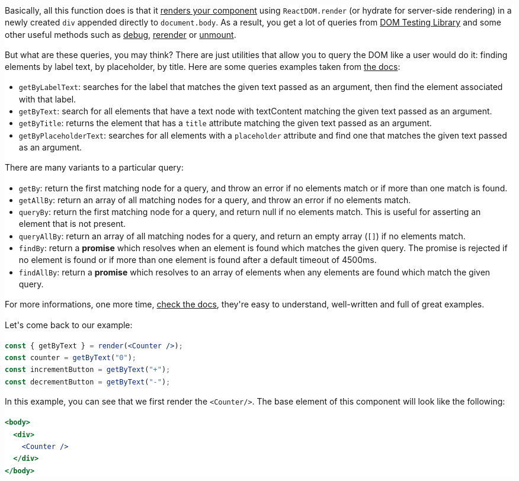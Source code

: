 Basically, all this function does is that it [renders your component](https://github.com/testing-library/react-testing-library/blob/d0149e8ae498bdc02ee88d86546d76d6b7772ba1/src/pure.js#L52) using `ReactDOM.render` (or hydrate for server-side rendering) in a newly created `div` appended directly to `document.body`. As a result, you get a lot of queries from [DOM Testing Library](https://testing-library.com/docs/dom-testing-library/api-queries) and some other useful methods such as [debug](https://testing-library.com/docs/react-testing-library/api#debug), [rerender](https://testing-library.com/docs/react-testing-library/api#rerender) or [unmount](https://testing-library.com/docs/react-testing-library/api#unmount).

But what are these queries, you may think? There are just utilities that allow you to query the DOM like a user would do it: finding elements by label text, by placeholder, by title. Here are some queries examples taken from [the docs](https://testing-library.com/docs/dom-testing-library/api-queries#queries):

- `getByLabelText`: searches for the label that matches the given text passed as an argument, then find the element associated with that label.
- `getByText`: search for all elements that have a text node with textContent matching the given text passed as an argument.
- `getByTitle`: returns the element that has a `title` attribute matching the given text passed as an argument.
- `getByPlaceholderText`: searches for all elements with a `placeholder` attribute and find one that matches the given text passed as an argument.

There are many variants to a particular query:

- `getBy`: return the first matching node for a query, and throw an error if no elements match or if more than one match is found.
- `getAllBy`: return an array of all matching nodes for a query, and throw an error if no elements match.
- `queryBy`: return the first matching node for a query, and return null if no elements match. This is useful for asserting an element that is not present.
- `queryAllBy`: return an array of all matching nodes for a query, and return an empty array (`[]`) if no elements match.
- `findBy`: return a **promise** which resolves when an element is found which matches the given query. The promise is rejected if no element is found or if more than one element is found after a default timeout of 4500ms.
- `findAllBy`: return a **promise** which resolves to an array of elements when any elements are found which match the given query.

For more informations, one more time, [check the docs](https://testing-library.com/docs/dom-testing-library/api-queries#variants), they're easy to understand, well-written and full of great examples.

Let's come back to our example:

```jsx
const { getByText } = render(<Counter />);
const counter = getByText("0");
const incrementButton = getByText("+");
const decrementButton = getByText("-");
```

In this example, you can see that we first render the `<Counter/>`. The base element of this component will look like the following:

```jsx
<body>
  <div>
    <Counter />
  </div>
</body>
```
